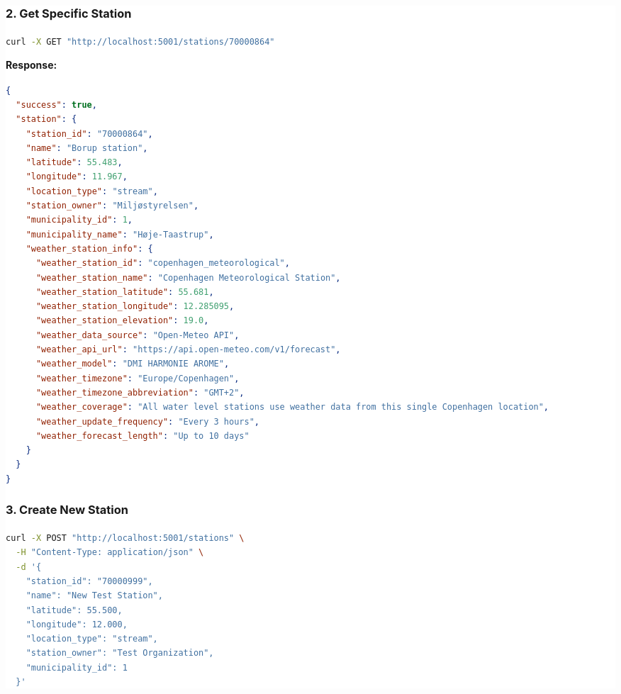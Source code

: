 ### 2. Get Specific Station
```bash
curl -X GET "http://localhost:5001/stations/70000864"
```

**Response:**
```json
{
  "success": true,
  "station": {
    "station_id": "70000864",
    "name": "Borup station",
    "latitude": 55.483,
    "longitude": 11.967,
    "location_type": "stream",
    "station_owner": "Miljøstyrelsen",
    "municipality_id": 1,
    "municipality_name": "Høje-Taastrup",
    "weather_station_info": {
      "weather_station_id": "copenhagen_meteorological",
      "weather_station_name": "Copenhagen Meteorological Station",
      "weather_station_latitude": 55.681,
      "weather_station_longitude": 12.285095,
      "weather_station_elevation": 19.0,
      "weather_data_source": "Open-Meteo API",
      "weather_api_url": "https://api.open-meteo.com/v1/forecast",
      "weather_model": "DMI HARMONIE AROME",
      "weather_timezone": "Europe/Copenhagen",
      "weather_timezone_abbreviation": "GMT+2",
      "weather_coverage": "All water level stations use weather data from this single Copenhagen location",
      "weather_update_frequency": "Every 3 hours",
      "weather_forecast_length": "Up to 10 days"
    }
  }
}
```

### 3. Create New Station
```bash
curl -X POST "http://localhost:5001/stations" \
  -H "Content-Type: application/json" \
  -d '{
    "station_id": "70000999",
    "name": "New Test Station",
    "latitude": 55.500,
    "longitude": 12.000,
    "location_type": "stream",
    "station_owner": "Test Organization",
    "municipality_id": 1
  }'
```
